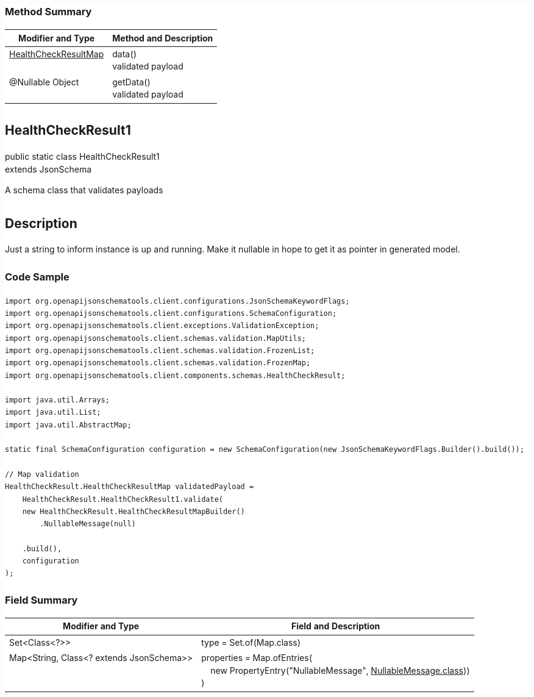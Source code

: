 ### Method Summary
| Modifier and Type | Method and Description |
| ----------------- | ---------------------- |
| [HealthCheckResultMap](#healthcheckresultmap) | data()<br>validated payload |
| @Nullable Object | getData()<br>validated payload |

## HealthCheckResult1
public static class HealthCheckResult1<br>
extends JsonSchema

A schema class that validates payloads

## Description
Just a string to inform instance is up and running. Make it nullable in hope to get it as pointer in generated model.

### Code Sample
```
import org.openapijsonschematools.client.configurations.JsonSchemaKeywordFlags;
import org.openapijsonschematools.client.configurations.SchemaConfiguration;
import org.openapijsonschematools.client.exceptions.ValidationException;
import org.openapijsonschematools.client.schemas.validation.MapUtils;
import org.openapijsonschematools.client.schemas.validation.FrozenList;
import org.openapijsonschematools.client.schemas.validation.FrozenMap;
import org.openapijsonschematools.client.components.schemas.HealthCheckResult;

import java.util.Arrays;
import java.util.List;
import java.util.AbstractMap;

static final SchemaConfiguration configuration = new SchemaConfiguration(new JsonSchemaKeywordFlags.Builder().build());

// Map validation
HealthCheckResult.HealthCheckResultMap validatedPayload =
    HealthCheckResult.HealthCheckResult1.validate(
    new HealthCheckResult.HealthCheckResultMapBuilder()
        .NullableMessage(null)

    .build(),
    configuration
);
```

### Field Summary
| Modifier and Type | Field and Description |
| ----------------- | ---------------------- |
| Set<Class<?>> | type = Set.of(Map.class) |
| Map<String, Class<? extends JsonSchema>> | properties = Map.ofEntries(<br>&nbsp;&nbsp;&nbsp;&nbsp;new PropertyEntry("NullableMessage", [NullableMessage.class](#nullablemessage)))<br>)<br> |

